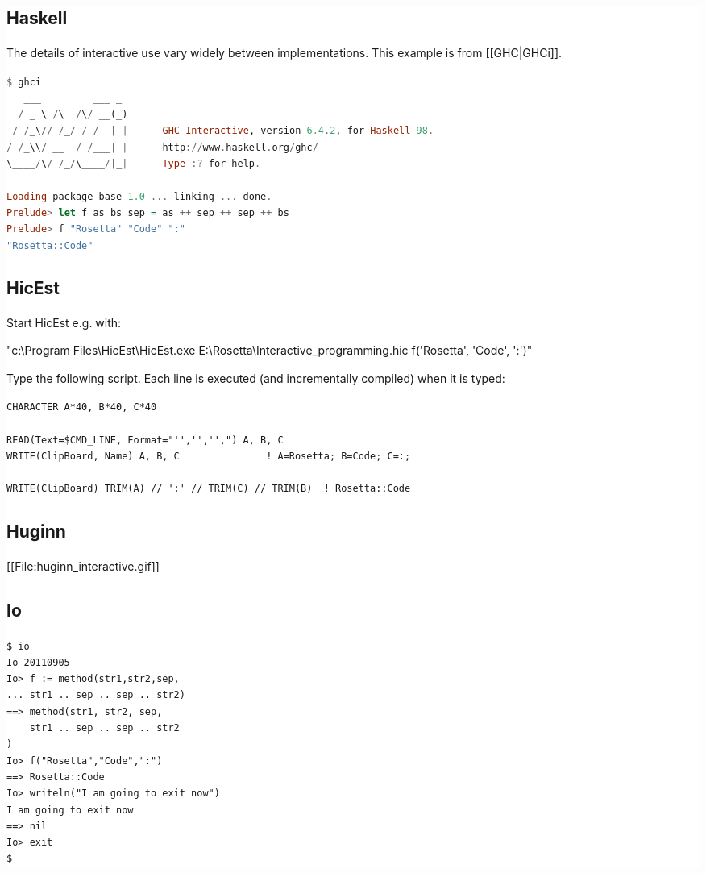 

## Haskell


The details of interactive use vary widely between implementations. This example is from [[GHC|GHCi]].


```haskell
$ ghci
   ___         ___ _
  / _ \ /\  /\/ __(_)
 / /_\// /_/ / /  | |      GHC Interactive, version 6.4.2, for Haskell 98.
/ /_\\/ __  / /___| |      http://www.haskell.org/ghc/
\____/\/ /_/\____/|_|      Type :? for help.

Loading package base-1.0 ... linking ... done.
Prelude> let f as bs sep = as ++ sep ++ sep ++ bs
Prelude> f "Rosetta" "Code" ":"
"Rosetta::Code"
```



## HicEst

Start HicEst e.g. with: 

"c:\Program Files\HicEst\HicEst.exe E:\Rosetta\Interactive_programming.hic f('Rosetta', 'Code', ':')"

Type the following script. Each line is executed (and incrementally compiled) when it is typed:

```HicEst
CHARACTER A*40, B*40, C*40

READ(Text=$CMD_LINE, Format="'','','',") A, B, C
WRITE(ClipBoard, Name) A, B, C               ! A=Rosetta; B=Code; C=:;

WRITE(ClipBoard) TRIM(A) // ':' // TRIM(C) // TRIM(B)  ! Rosetta::Code
```



## Huginn

[[File:huginn_interactive.gif]]


## Io


```txt
$ io
Io 20110905
Io> f := method(str1,str2,sep,
... str1 .. sep .. sep .. str2)
==> method(str1, str2, sep, 
    str1 .. sep .. sep .. str2
)
Io> f("Rosetta","Code",":")
==> Rosetta::Code
Io> writeln("I am going to exit now")
I am going to exit now
==> nil
Io> exit
$ 
```
